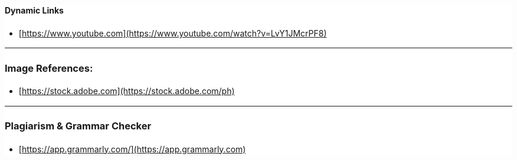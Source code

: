 #### Dynamic Links

- [https://www.youtube.com](https://www.youtube.com/watch?v=LvY1JMcrPF8)

---

### **Image References:**

- [https://stock.adobe.com](https://stock.adobe.com/ph)

---

### **Plagiarism & Grammar Checker**

- [https://app.grammarly.com/](https://app.grammarly.com)
